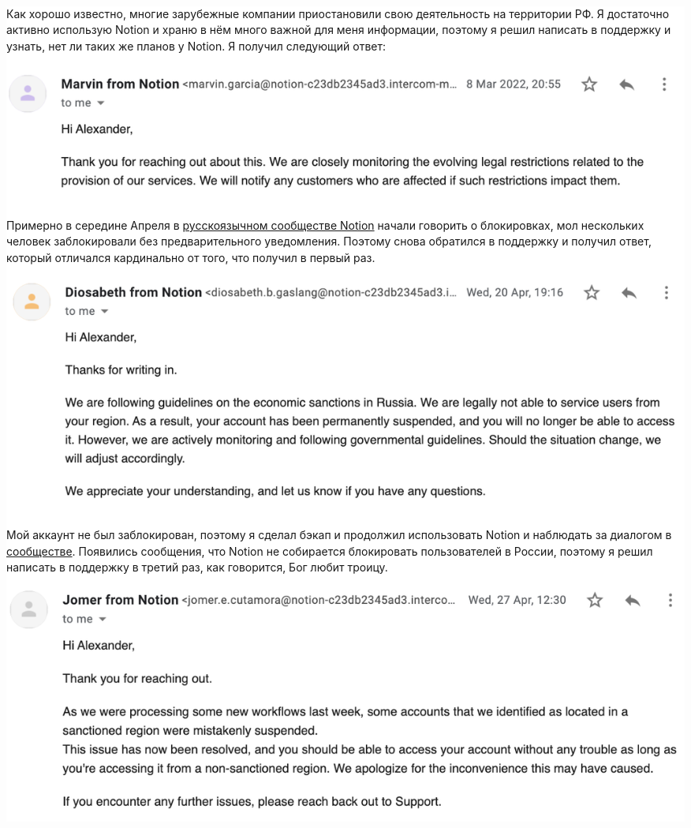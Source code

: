 Как хорошо известно, многие зарубежные компании приостановили свою деятельность на территории РФ. Я достаточно активно использую Notion и храню в нём много важной для меня информации, поэтому я решил написать в поддержку и узнать, нет ли таких же планов у Notion. Я получил следующий ответ:

![Поддержка говорит, никаких проблем - пользуйтесь наздоровье](/public/personal-planning-system-in-notion-1/support-notion-1.png)

Примерно в середине Апреля в [русскоязычном сообществе Notion](https://t.me/ru_notion) начали говорить о блокировках, мол нескольких человек заблокировали без предварительного уведомления. Поэтому снова обратился в поддержку и получил ответ, который отличался кардинально от того, что получил в первый раз.

![alt_text](/public/personal-planning-system-in-notion-1/support-notion-2.png 'Тажа самая поддержка: сорян, не видать вам своего аккаунта, ничего личного просто санкции')

Мой аккаунт не был заблокирован, поэтому я сделал бэкап и продолжил использовать Notion и наблюдать за диалогом в [сообществе](https://t.me/ru_notion). Появились сообщения, что Notion не собирается блокировать пользователей в России, поэтому я решил написать в поддержку в третий раз, как говорится, Бог любит троицу.

![И снова поддержка: мы тут тестили новый алгоритм блокировок - случайно заблочили вас по ошибке](/public/personal-planning-system-in-notion-1/support-notion-3.png)
